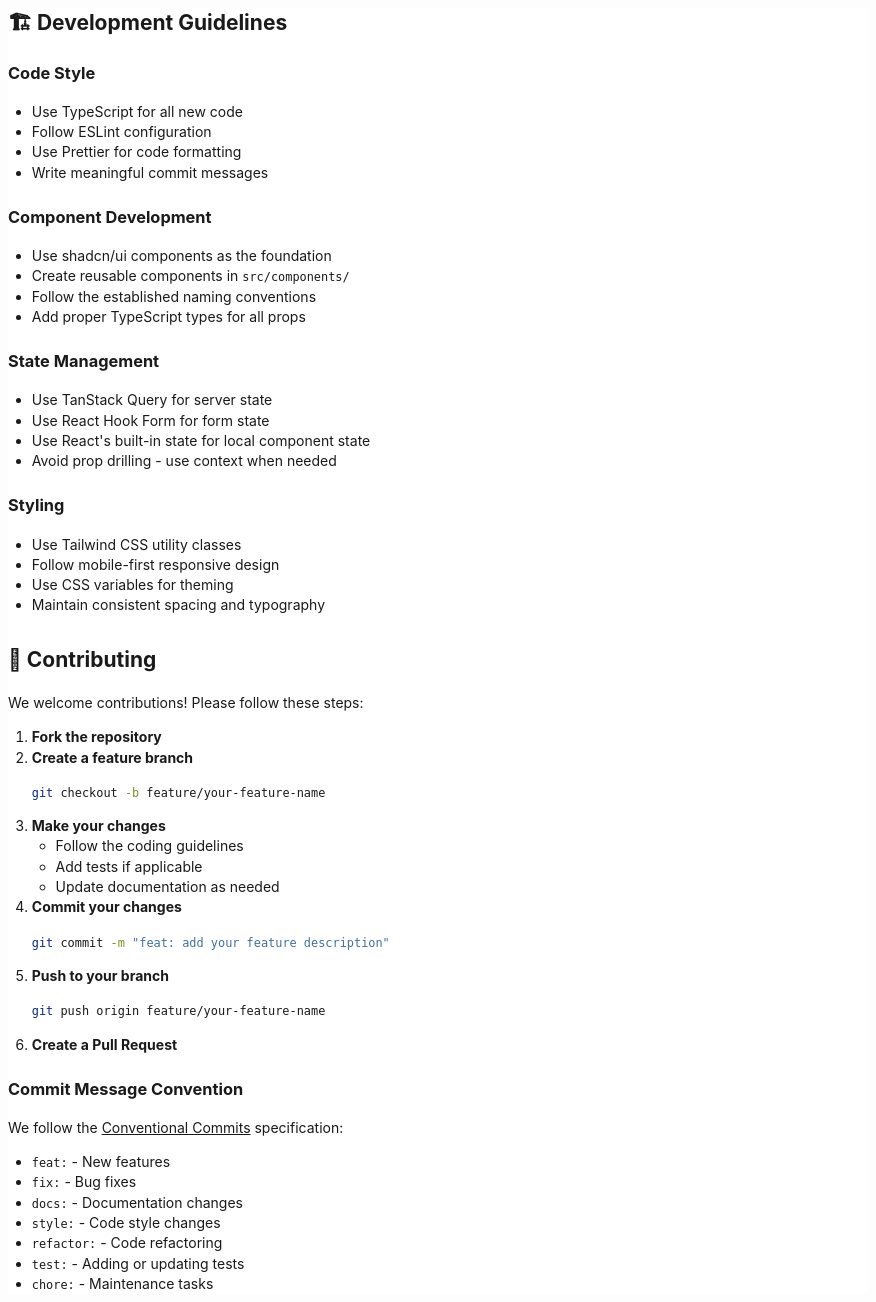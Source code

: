 ## 🏗️ Development Guidelines

### Code Style
- Use TypeScript for all new code
- Follow ESLint configuration
- Use Prettier for code formatting
- Write meaningful commit messages

### Component Development
- Use shadcn/ui components as the foundation
- Create reusable components in `src/components/`
- Follow the established naming conventions
- Add proper TypeScript types for all props

### State Management
- Use TanStack Query for server state
- Use React Hook Form for form state
- Use React's built-in state for local component state
- Avoid prop drilling - use context when needed

### Styling
- Use Tailwind CSS utility classes
- Follow mobile-first responsive design
- Use CSS variables for theming
- Maintain consistent spacing and typography

## 🤝 Contributing

We welcome contributions! Please follow these steps:

1. **Fork the repository**
2. **Create a feature branch**
   ```bash
   git checkout -b feature/your-feature-name
   ```
3. **Make your changes**
   - Follow the coding guidelines
   - Add tests if applicable
   - Update documentation as needed
4. **Commit your changes**
   ```bash
   git commit -m "feat: add your feature description"
   ```
5. **Push to your branch**
   ```bash
   git push origin feature/your-feature-name
   ```
6. **Create a Pull Request**

### Commit Message Convention
We follow the [Conventional Commits](https://www.conventionalcommits.org/) specification:
- `feat:` - New features
- `fix:` - Bug fixes
- `docs:` - Documentation changes
- `style:` - Code style changes
- `refactor:` - Code refactoring
- `test:` - Adding or updating tests
- `chore:` - Maintenance tasks
